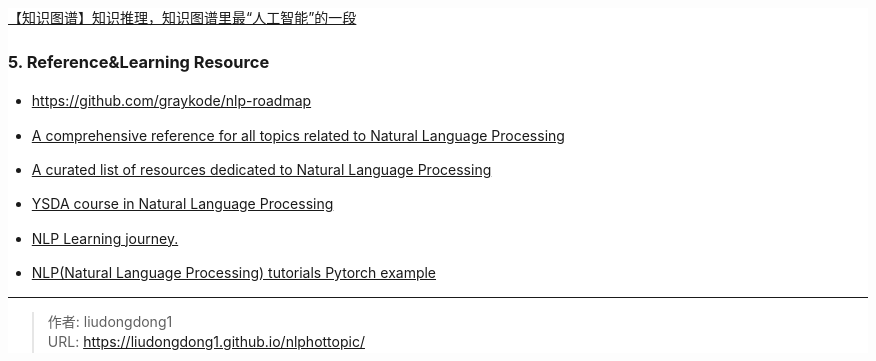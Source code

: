 [【知识图谱】知识推理，知识图谱里最“人工智能”的一段](https://link.zhihu.com/?target=http%3A//mp.weixin.qq.com/s%3F__biz%3DMzA3NDIyMjM1NA%3D%3D%26mid%3D2649037252%26idx%3D1%26sn%3D668affc58c11e731ad2f2488311c3df4%26chksm%3D8712a7b9b0652eaf980bc40311cd20370e93f49904e08d788a20f51ab2878220a69bd84b3627%26scene%3D21%23wechat_redirect)

### 5. Reference&Learning Resource

- https://github.com/graykode/nlp-roadmap
- <font color=red>[A comprehensive reference for all topics related to Natural Language Processing](https://github.com/ivan-bilan/The-NLP-Pandect )</font>
- [A curated list of resources dedicated to Natural Language Processing](https://github.com/keon/awesome-nlp)

- [YSDA course in Natural Language Processing](https://github.com/yandexdataschool/nlp_course)
- [NLP Learning journey.](https://github.com/makcedward/nlp)
- [NLP(Natural Language Processing) tutorials Pytorch example](https://github.com/lyeoni/nlp-tutorial)



---

> 作者: liudongdong1  
> URL: https://liudongdong1.github.io/nlphottopic/  

